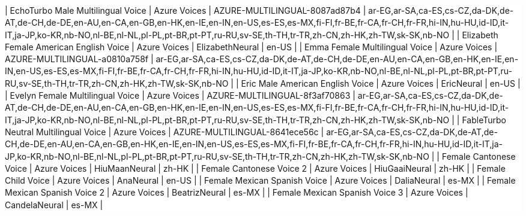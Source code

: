 | EchoTurbo Male Multilingual Voice                               | Azure Voices        | AZURE-MULTILINGUAL-8087ad87b4                                                                                   | ar-EG,ar-SA,ca-ES,cs-CZ,da-DK,de-AT,de-CH,de-DE,en-AU,en-CA,en-GB,en-HK,en-IE,en-IN,en-US,es-ES,es-MX,fi-FI,fr-BE,fr-CA,fr-CH,fr-FR,hi-IN,hu-HU,id-ID,it-IT,ja-JP,ko-KR,nb-NO,nl-BE,nl-NL,pl-PL,pt-BR,pt-PT,ru-RU,sv-SE,th-TH,tr-TR,zh-CN,zh-HK,zh-TW,sk-SK,nb-NO |
| Elizabeth Female American English Voice                         | Azure Voices        | ElizabethNeural                                                                                                 | en-US                                                                                                                                                                                                                                                             |
| Emma Female Multilingual Voice                                  | Azure Voices        | AZURE-MULTILINGUAL-a0810a758f                                                                                   | ar-EG,ar-SA,ca-ES,cs-CZ,da-DK,de-AT,de-CH,de-DE,en-AU,en-CA,en-GB,en-HK,en-IE,en-IN,en-US,es-ES,es-MX,fi-FI,fr-BE,fr-CA,fr-CH,fr-FR,hi-IN,hu-HU,id-ID,it-IT,ja-JP,ko-KR,nb-NO,nl-BE,nl-NL,pl-PL,pt-BR,pt-PT,ru-RU,sv-SE,th-TH,tr-TR,zh-CN,zh-HK,zh-TW,sk-SK,nb-NO |
| Eric Male American English Voice                                | Azure Voices        | EricNeural                                                                                                      | en-US                                                                                                                                                                                                                                                             |
| Evelyn Female Multilingual Voice                                | Azure Voices        | AZURE-MULTILINGUAL-8f3af70863                                                                                   | ar-EG,ar-SA,ca-ES,cs-CZ,da-DK,de-AT,de-CH,de-DE,en-AU,en-CA,en-GB,en-HK,en-IE,en-IN,en-US,es-ES,es-MX,fi-FI,fr-BE,fr-CA,fr-CH,fr-FR,hi-IN,hu-HU,id-ID,it-IT,ja-JP,ko-KR,nb-NO,nl-BE,nl-NL,pl-PL,pt-BR,pt-PT,ru-RU,sv-SE,th-TH,tr-TR,zh-CN,zh-HK,zh-TW,sk-SK,nb-NO |
| FableTurbo Neutral Multilingual Voice                           | Azure Voices        | AZURE-MULTILINGUAL-8641ece56c                                                                                   | ar-EG,ar-SA,ca-ES,cs-CZ,da-DK,de-AT,de-CH,de-DE,en-AU,en-CA,en-GB,en-HK,en-IE,en-IN,en-US,es-ES,es-MX,fi-FI,fr-BE,fr-CA,fr-CH,fr-FR,hi-IN,hu-HU,id-ID,it-IT,ja-JP,ko-KR,nb-NO,nl-BE,nl-NL,pl-PL,pt-BR,pt-PT,ru-RU,sv-SE,th-TH,tr-TR,zh-CN,zh-HK,zh-TW,sk-SK,nb-NO |
| Female Cantonese Voice                                          | Azure Voices        | HiuMaanNeural                                                                                                   | zh-HK                                                                                                                                                                                                                                                             |
| Female Cantonese Voice 2                                        | Azure Voices        | HiuGaaiNeural                                                                                                   | zh-HK                                                                                                                                                                                                                                                             |
| Female Child Voice                                              | Azure Voices        | AnaNeural                                                                                                       | en-US                                                                                                                                                                                                                                                             |
| Female Mexican Spanish Voice                                    | Azure Voices        | DaliaNeural                                                                                                     | es-MX                                                                                                                                                                                                                                                             |
| Female Mexican Spanish Voice 2                                  | Azure Voices        | BeatrizNeural                                                                                                   | es-MX                                                                                                                                                                                                                                                             |
| Female Mexican Spanish Voice 3                                  | Azure Voices        | CandelaNeural                                                                                                   | es-MX                                                                                                                                                                                                                                                             |
